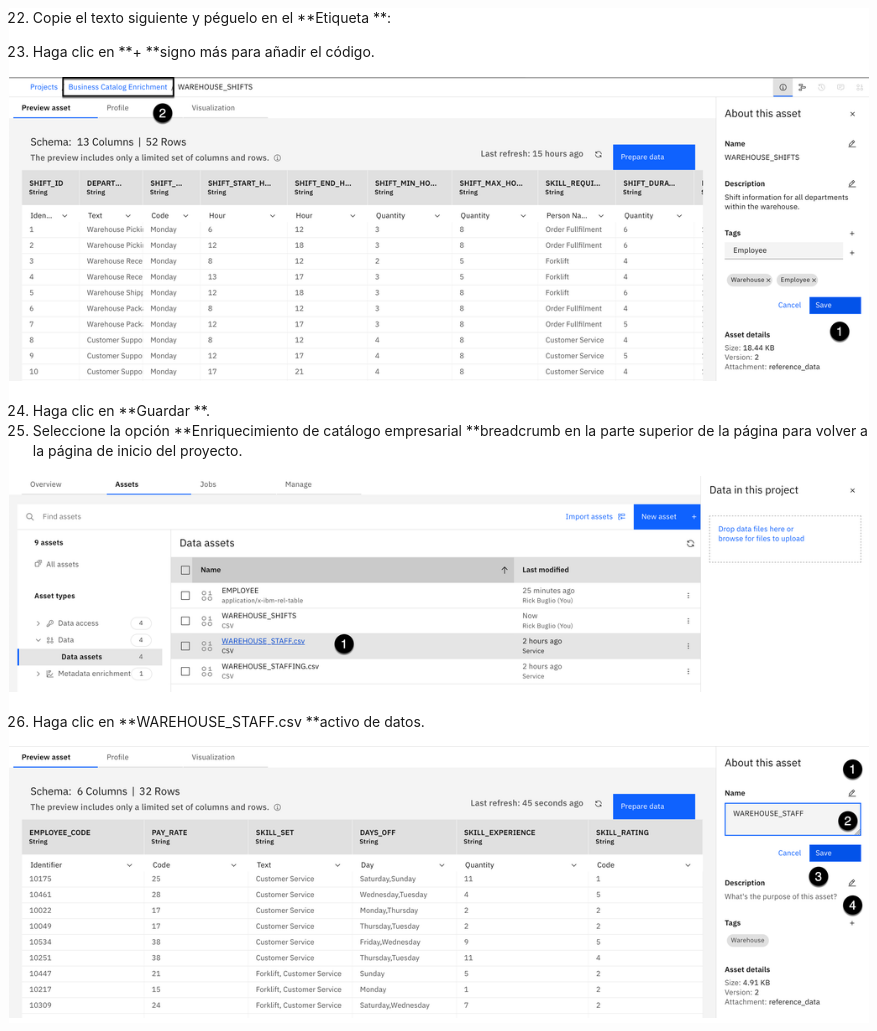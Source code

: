 22. Copie el texto siguiente y péguelo en el **Etiqueta **:

<CopyText text="Empleado"/>

23. Haga clic en **+ **signo más para añadir el código.

![](./images/L3/image305.png)

24. Haga clic en **Guardar **.
25. Seleccione la opción **Enriquecimiento de catálogo empresarial **breadcrumb en la parte superior de la página para volver a la página de inicio del proyecto.

![](./images/L3/image306.png)

26. Haga clic en **WAREHOUSE\_STAFF.csv **activo de datos.

![](./images/L3/image307.png)
